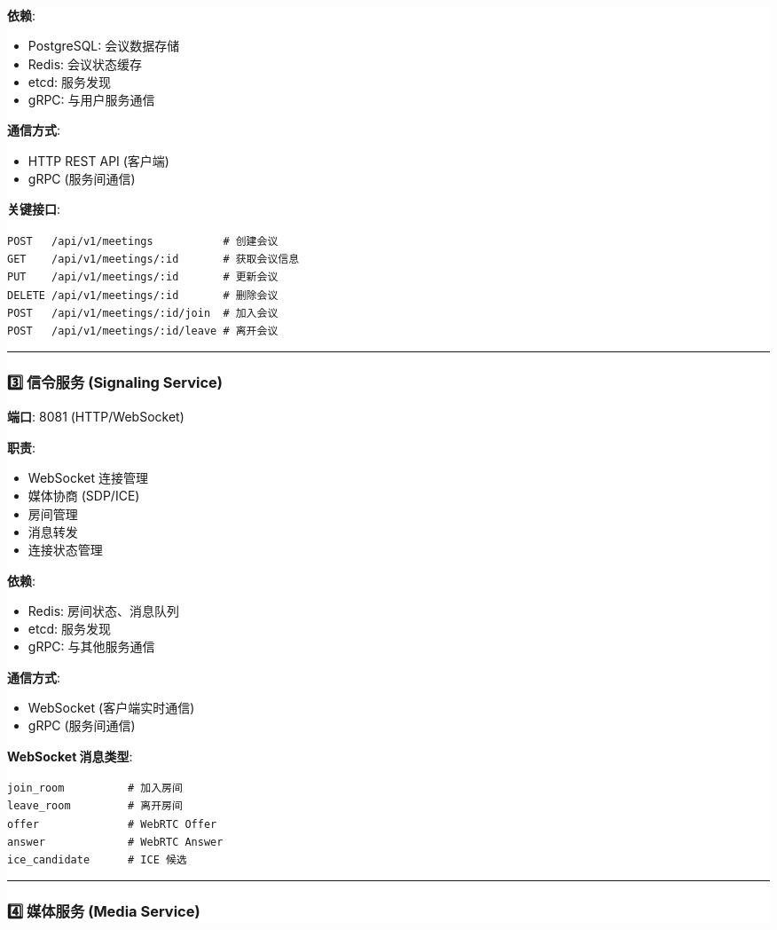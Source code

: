 **依赖**:
- PostgreSQL: 会议数据存储
- Redis: 会议状态缓存
- etcd: 服务发现
- gRPC: 与用户服务通信

**通信方式**:
- HTTP REST API (客户端)
- gRPC (服务间通信)

**关键接口**:
```
POST   /api/v1/meetings           # 创建会议
GET    /api/v1/meetings/:id       # 获取会议信息
PUT    /api/v1/meetings/:id       # 更新会议
DELETE /api/v1/meetings/:id       # 删除会议
POST   /api/v1/meetings/:id/join  # 加入会议
POST   /api/v1/meetings/:id/leave # 离开会议
```

---

### 3️⃣ 信令服务 (Signaling Service)

**端口**: 8081 (HTTP/WebSocket)

**职责**:
- WebSocket 连接管理
- 媒体协商 (SDP/ICE)
- 房间管理
- 消息转发
- 连接状态管理

**依赖**:
- Redis: 房间状态、消息队列
- etcd: 服务发现
- gRPC: 与其他服务通信

**通信方式**:
- WebSocket (客户端实时通信)
- gRPC (服务间通信)

**WebSocket 消息类型**:
```
join_room          # 加入房间
leave_room         # 离开房间
offer              # WebRTC Offer
answer             # WebRTC Answer
ice_candidate      # ICE 候选
```

---

### 4️⃣ 媒体服务 (Media Service)
